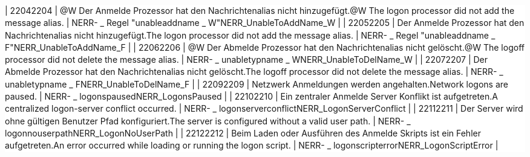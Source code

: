 | <span data-ttu-id="9e4c0-312">2204</span><span class="sxs-lookup"><span data-stu-id="9e4c0-312">2204</span></span> | <span data-ttu-id="9e4c0-313">@W Der Anmelde Prozessor hat den Nachrichtenalias nicht hinzugefügt.</span><span class="sxs-lookup"><span data-stu-id="9e4c0-313">@W The logon processor did not add the message alias.</span></span>                                                                                                                                                          | <span data-ttu-id="9e4c0-314">NERR- \_ Regel "unableaddname \_ W"</span><span class="sxs-lookup"><span data-stu-id="9e4c0-314">NERR\_UnableToAddName\_W</span></span>           |
| <span data-ttu-id="9e4c0-315">2205</span><span class="sxs-lookup"><span data-stu-id="9e4c0-315">2205</span></span> | <span data-ttu-id="9e4c0-316">Der Anmelde Prozessor hat den Nachrichtenalias nicht hinzugefügt.</span><span class="sxs-lookup"><span data-stu-id="9e4c0-316">The logon processor did not add the message alias.</span></span>                                                                                                                                                             | <span data-ttu-id="9e4c0-317">NERR- \_ Regel "unableaddname \_ F"</span><span class="sxs-lookup"><span data-stu-id="9e4c0-317">NERR\_UnableToAddName\_F</span></span>           |
| <span data-ttu-id="9e4c0-318">2206</span><span class="sxs-lookup"><span data-stu-id="9e4c0-318">2206</span></span> | <span data-ttu-id="9e4c0-319">@W Der Abmelde Prozessor hat den Nachrichtenalias nicht gelöscht.</span><span class="sxs-lookup"><span data-stu-id="9e4c0-319">@W The logoff processor did not delete the message alias.</span></span>                                                                                                                                                      | <span data-ttu-id="9e4c0-320">NERR- \_ unabletypname \_ W</span><span class="sxs-lookup"><span data-stu-id="9e4c0-320">NERR\_UnableToDelName\_W</span></span>           |
| <span data-ttu-id="9e4c0-321">2207</span><span class="sxs-lookup"><span data-stu-id="9e4c0-321">2207</span></span> | <span data-ttu-id="9e4c0-322">Der Abmelde Prozessor hat den Nachrichtenalias nicht gelöscht.</span><span class="sxs-lookup"><span data-stu-id="9e4c0-322">The logoff processor did not delete the message alias.</span></span>                                                                                                                                                         | <span data-ttu-id="9e4c0-323">NERR- \_ unabletypname \_ F</span><span class="sxs-lookup"><span data-stu-id="9e4c0-323">NERR\_UnableToDelName\_F</span></span>           |
| <span data-ttu-id="9e4c0-324">2209</span><span class="sxs-lookup"><span data-stu-id="9e4c0-324">2209</span></span> | <span data-ttu-id="9e4c0-325">Netzwerk Anmeldungen werden angehalten.</span><span class="sxs-lookup"><span data-stu-id="9e4c0-325">Network logons are paused.</span></span>                                                                                                                                                                                     | <span data-ttu-id="9e4c0-326">NERR- \_ logonspaused</span><span class="sxs-lookup"><span data-stu-id="9e4c0-326">NERR\_LogonsPaused</span></span>                 |
| <span data-ttu-id="9e4c0-327">2210</span><span class="sxs-lookup"><span data-stu-id="9e4c0-327">2210</span></span> | <span data-ttu-id="9e4c0-328">Ein zentraler Anmelde Server Konflikt ist aufgetreten.</span><span class="sxs-lookup"><span data-stu-id="9e4c0-328">A centralized logon-server conflict occurred.</span></span>                                                                                                                                                                  | <span data-ttu-id="9e4c0-329">NERR- \_ logonserverconflict</span><span class="sxs-lookup"><span data-stu-id="9e4c0-329">NERR\_LogonServerConflict</span></span>          |
| <span data-ttu-id="9e4c0-330">2211</span><span class="sxs-lookup"><span data-stu-id="9e4c0-330">2211</span></span> | <span data-ttu-id="9e4c0-331">Der Server wird ohne gültigen Benutzer Pfad konfiguriert.</span><span class="sxs-lookup"><span data-stu-id="9e4c0-331">The server is configured without a valid user path.</span></span>                                                                                                                                                            | <span data-ttu-id="9e4c0-332">NERR- \_ logonnouserpath</span><span class="sxs-lookup"><span data-stu-id="9e4c0-332">NERR\_LogonNoUserPath</span></span>              |
| <span data-ttu-id="9e4c0-333">2212</span><span class="sxs-lookup"><span data-stu-id="9e4c0-333">2212</span></span> | <span data-ttu-id="9e4c0-334">Beim Laden oder Ausführen des Anmelde Skripts ist ein Fehler aufgetreten.</span><span class="sxs-lookup"><span data-stu-id="9e4c0-334">An error occurred while loading or running the logon script.</span></span>                                                                                                                                                   | <span data-ttu-id="9e4c0-335">NERR- \_ logonscripterror</span><span class="sxs-lookup"><span data-stu-id="9e4c0-335">NERR\_LogonScriptError</span></span>             |